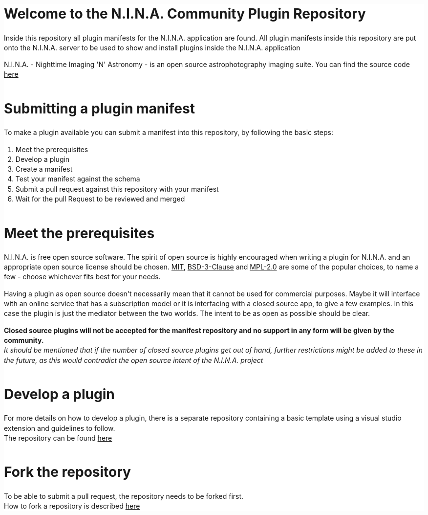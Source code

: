 # Welcome to the N.I.N.A. Community Plugin Repository
Inside this repository all plugin manifests for the N.I.N.A. application are found. All plugin manifests inside this repository are put onto the N.I.N.A. server to be used to show and install plugins inside the N.I.N.A. application

N.I.N.A. - Nighttime Imaging 'N' Astronomy - is an open source astrophotography imaging suite. You can find the source code [here](https://github.com/isbeorn/nina)

# Submitting a plugin manifest
To make a plugin available you can submit a manifest into this repository, by following the basic steps:
1. Meet the prerequisites
2. Develop a plugin  
3. Create a manifest  
4. Test your manifest against the schema  
5. Submit a pull request against this repository with your manifest  
6. Wait for the pull Request to be reviewed and merged

# Meet the prerequisites

N.I.N.A. is free open source software. The spirit of open source is highly encouraged when writing a plugin for N.I.N.A. and an appropriate open source license should be chosen. [MIT](https://opensource.org/licenses/MIT), [BSD-3-Clause](https://opensource.org/licenses/BSD-3-Clause) and [MPL-2.0](https://opensource.org/licenses/MPL-2.0) are some of the popular choices, to name a few - choose whichever fits best for your needs.  

Having a plugin as open source doesn't necessarily mean that it cannot be used for commercial purposes. Maybe it will interface with an online service that has a subscription model or it is interfacing with a closed source app, to give a few examples. In this case the plugin is just the mediator between the two worlds. The intent to be as open as possible should be clear.  

**Closed source plugins will not be accepted for the manifest repository and no support in any form will be given by the community.**  
*It should be mentioned that if the number of closed source plugins get out of hand, further restrictions might be added to these in the future, as this would contradict the open source intent of the N.I.N.A. project*

# Develop a plugin
For more details on how to develop a plugin, there is a separate repository containing a basic template using a visual studio extension and guidelines to follow.  
The repository can be found [here](https://github.com/isbeorn/nina.plugin.templatee)

# Fork the repository
To be able to submit a pull request, the repository needs to be forked first.  
How to fork a repository is described [here](https://docs.github.com/en/pull-requests/collaborating-with-pull-requests/working-with-forks/fork-a-repo)
